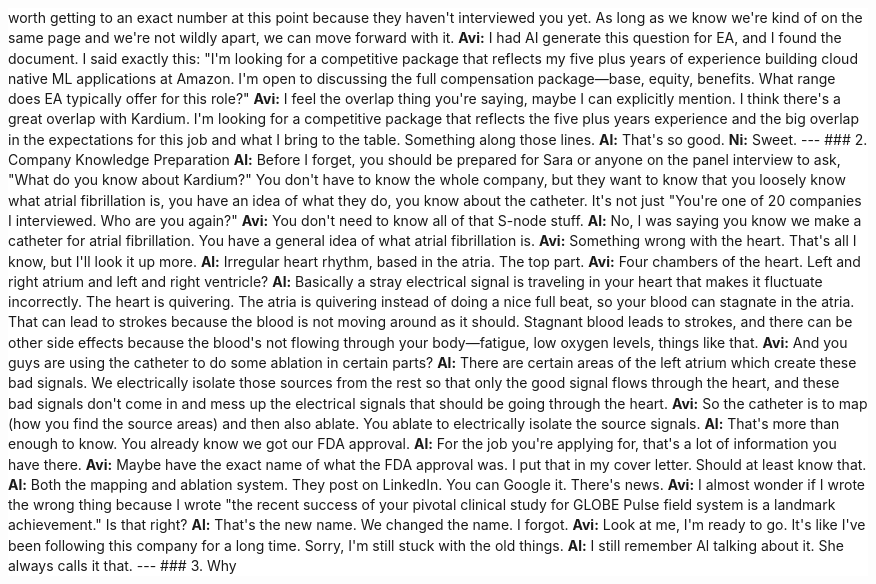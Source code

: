worth getting to an exact number at this point because they haven't interviewed you yet. As long as we know we're kind of on the same page and we're not wildly apart, we can move forward with it. **Avi:** I had AI generate this question for EA, and I found the document. I said exactly this: "I'm looking for a competitive package that reflects my five plus years of experience building cloud native ML applications at Amazon. I'm open to discussing the full compensation package—base, equity, benefits. What range does EA typically offer for this role?" **Avi:** I feel the overlap thing you're saying, maybe I can explicitly mention. I think there's a great overlap with Kardium. I'm looking for a competitive package that reflects the five plus years experience and the big overlap in the expectations for this job and what I bring to the table. Something along those lines. **Al:** That's so good. **Ni:** Sweet. --- ### 2. Company Knowledge Preparation **Al:** Before I forget, you should be prepared for Sara or anyone on the panel interview to ask, "What do you know about Kardium?" You don't have to know the whole company, but they want to know that you loosely know what atrial fibrillation is, you have an idea of what they do, you know about the catheter. It's not just "You're one of 20 companies I interviewed. Who are you again?" **Avi:** You don't need to know all of that S-node stuff. **Al:** No, I was saying you know we make a catheter for atrial fibrillation. You have a general idea of what atrial fibrillation is. **Avi:** Something wrong with the heart. That's all I know, but I'll look it up more. **Al:** Irregular heart rhythm, based in the atria. The top part. **Avi:** Four chambers of the heart. Left and right atrium and left and right ventricle? **Al:** Basically a stray electrical signal is traveling in your heart that makes it fluctuate incorrectly. The heart is quivering. The atria is quivering instead of doing a nice full beat, so your blood can stagnate in the atria. That can lead to strokes because the blood is not moving around as it should. Stagnant blood leads to strokes, and there can be other side effects because the blood's not flowing through your body—fatigue, low oxygen levels, things like that. **Avi:** And you guys are using the catheter to do some ablation in certain parts? **Al:** There are certain areas of the left atrium which create these bad signals. We electrically isolate those sources from the rest so that only the good signal flows through the heart, and these bad signals don't come in and mess up the electrical signals that should be going through the heart. **Avi:** So the catheter is to map (how you find the source areas) and then also ablate. You ablate to electrically isolate the source signals. **Al:** That's more than enough to know. You already know we got our FDA approval. **Al:** For the job you're applying for, that's a lot of information you have there. **Avi:** Maybe have the exact name of what the FDA approval was. I put that in my cover letter. Should at least know that. **Al:** Both the mapping and ablation system. They post on LinkedIn. You can Google it. There's news. **Avi:** I almost wonder if I wrote the wrong thing because I wrote "the recent success of your pivotal clinical study for GLOBE Pulse field system is a landmark achievement." Is that right? **Al:** That's the new name. We changed the name. I forgot. **Avi:** Look at me, I'm ready to go. It's like I've been following this company for a long time. Sorry, I'm still stuck with the old things. **Al:** I still remember Al talking about it. She always calls it that. --- ### 3. Why